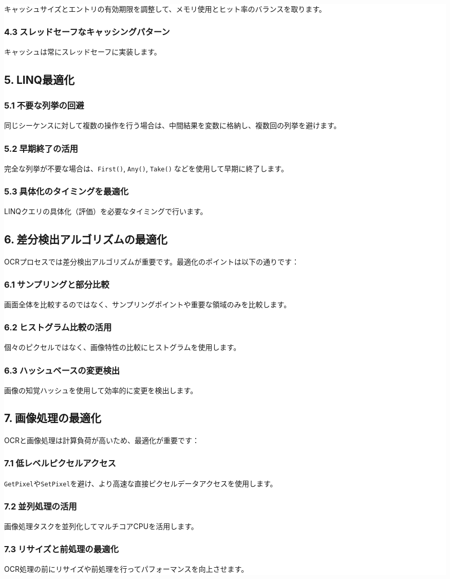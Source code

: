 キャッシュサイズとエントリの有効期限を調整して、メモリ使用とヒット率のバランスを取ります。

### 4.3 スレッドセーフなキャッシングパターン

キャッシュは常にスレッドセーフに実装します。

## 5. LINQ最適化

### 5.1 不要な列挙の回避

同じシーケンスに対して複数の操作を行う場合は、中間結果を変数に格納し、複数回の列挙を避けます。

### 5.2 早期終了の活用

完全な列挙が不要な場合は、`First()`, `Any()`, `Take()` などを使用して早期に終了します。

### 5.3 具体化のタイミングを最適化

LINQクエリの具体化（評価）を必要なタイミングで行います。

## 6. 差分検出アルゴリズムの最適化

OCRプロセスでは差分検出アルゴリズムが重要です。最適化のポイントは以下の通りです：

### 6.1 サンプリングと部分比較

画面全体を比較するのではなく、サンプリングポイントや重要な領域のみを比較します。

### 6.2 ヒストグラム比較の活用

個々のピクセルではなく、画像特性の比較にヒストグラムを使用します。

### 6.3 ハッシュベースの変更検出

画像の知覚ハッシュを使用して効率的に変更を検出します。

## 7. 画像処理の最適化

OCRと画像処理は計算負荷が高いため、最適化が重要です：

### 7.1 低レベルピクセルアクセス

`GetPixel`や`SetPixel`を避け、より高速な直接ピクセルデータアクセスを使用します。

### 7.2 並列処理の活用

画像処理タスクを並列化してマルチコアCPUを活用します。

### 7.3 リサイズと前処理の最適化

OCR処理の前にリサイズや前処理を行ってパフォーマンスを向上させます。
